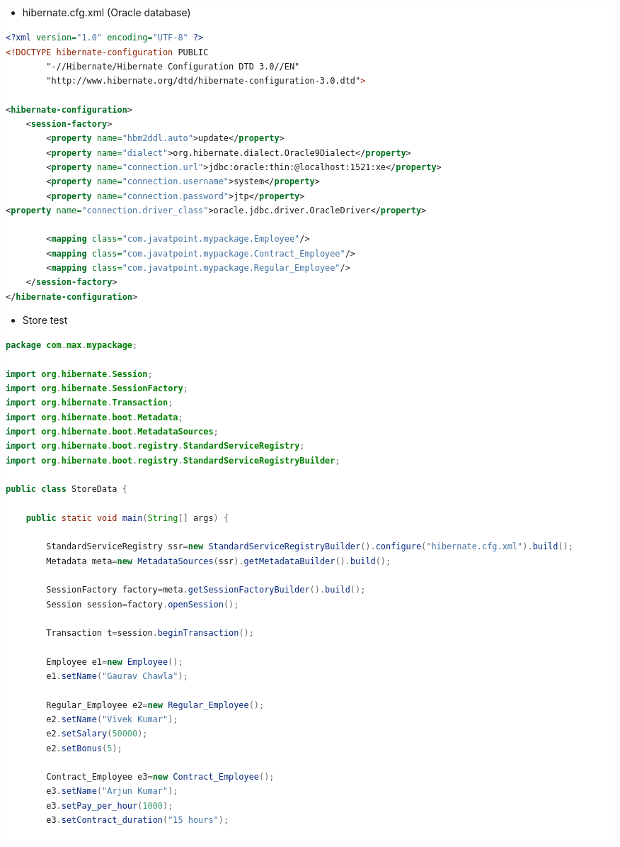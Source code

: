 

- hibernate.cfg.xml (Oracle database)

```xml
<?xml version="1.0" encoding="UTF-8" ?>
<!DOCTYPE hibernate-configuration PUBLIC
        "-//Hibernate/Hibernate Configuration DTD 3.0//EN"
        "http://www.hibernate.org/dtd/hibernate-configuration-3.0.dtd">

<hibernate-configuration>  
    <session-factory>  
        <property name="hbm2ddl.auto">update</property>  
        <property name="dialect">org.hibernate.dialect.Oracle9Dialect</property>  
        <property name="connection.url">jdbc:oracle:thin:@localhost:1521:xe</property>  
        <property name="connection.username">system</property>  
        <property name="connection.password">jtp</property>  
<property name="connection.driver_class">oracle.jdbc.driver.OracleDriver</property>  
          
        <mapping class="com.javatpoint.mypackage.Employee"/>  
        <mapping class="com.javatpoint.mypackage.Contract_Employee"/>  
        <mapping class="com.javatpoint.mypackage.Regular_Employee"/>  
    </session-factory>  
</hibernate-configuration>  
```



- Store test

```java
package com.max.mypackage;  
  
import org.hibernate.Session;  
import org.hibernate.SessionFactory;  
import org.hibernate.Transaction;  
import org.hibernate.boot.Metadata;  
import org.hibernate.boot.MetadataSources;  
import org.hibernate.boot.registry.StandardServiceRegistry;  
import org.hibernate.boot.registry.StandardServiceRegistryBuilder;  
  
public class StoreData {  
   
    public static void main(String[] args) {  
      
        StandardServiceRegistry ssr=new StandardServiceRegistryBuilder().configure("hibernate.cfg.xml").build();  
        Metadata meta=new MetadataSources(ssr).getMetadataBuilder().build();  
          
        SessionFactory factory=meta.getSessionFactoryBuilder().build();  
        Session session=factory.openSession();  
          
        Transaction t=session.beginTransaction();  
          
        Employee e1=new Employee();  
        e1.setName("Gaurav Chawla");  
          
        Regular_Employee e2=new Regular_Employee();  
        e2.setName("Vivek Kumar");  
        e2.setSalary(50000);  
        e2.setBonus(5);  
          
        Contract_Employee e3=new Contract_Employee();  
        e3.setName("Arjun Kumar");  
        e3.setPay_per_hour(1000);  
        e3.setContract_duration("15 hours");  
          
```